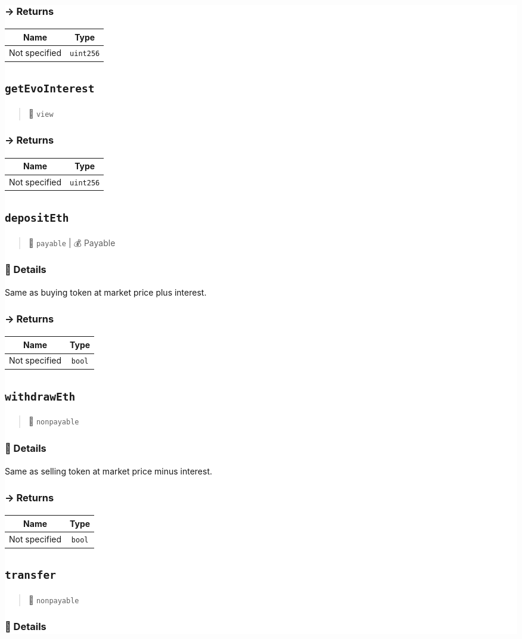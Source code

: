 ### → Returns

|     Name      |   Type    |
| :-----------: | :-------: |
| Not specified | `uint256` |

## `getEvoInterest`

> 👀 `view`

### → Returns

|     Name      |   Type    |
| :-----------: | :-------: |
| Not specified | `uint256` |

## `depositEth`

> 👀 `payable` | 💰 Payable

### 🔎 Details

Same as buying token at market price plus interest.

### → Returns

|     Name      |  Type  |
| :-----------: | :----: |
| Not specified | `bool` |

## `withdrawEth`

> 👀 `nonpayable`

### 🔎 Details

Same as selling token at market price minus interest.

### → Returns

|     Name      |  Type  |
| :-----------: | :----: |
| Not specified | `bool` |

## `transfer`

> 👀 `nonpayable`

### 🔎 Details

